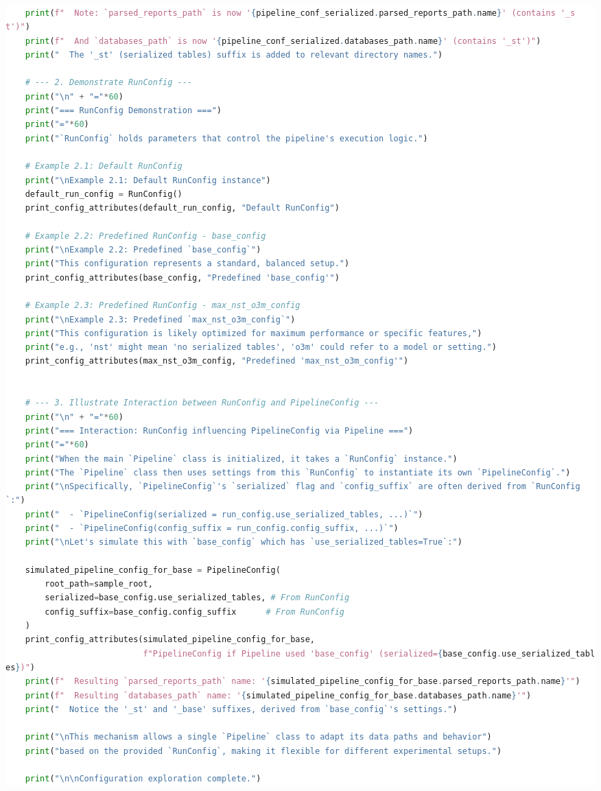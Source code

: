 ```python
    print(f"  Note: `parsed_reports_path` is now '{pipeline_conf_serialized.parsed_reports_path.name}' (contains '_st')")
    print(f"  And `databases_path` is now '{pipeline_conf_serialized.databases_path.name}' (contains '_st')")
    print("  The '_st' (serialized tables) suffix is added to relevant directory names.")

    # --- 2. Demonstrate RunConfig ---
    print("\n" + "="*60)
    print("=== RunConfig Demonstration ===")
    print("="*60)
    print("`RunConfig` holds parameters that control the pipeline's execution logic.")

    # Example 2.1: Default RunConfig
    print("\nExample 2.1: Default RunConfig instance")
    default_run_config = RunConfig()
    print_config_attributes(default_run_config, "Default RunConfig")

    # Example 2.2: Predefined RunConfig - base_config
    print("\nExample 2.2: Predefined `base_config`")
    print("This configuration represents a standard, balanced setup.")
    print_config_attributes(base_config, "Predefined 'base_config'")

    # Example 2.3: Predefined RunConfig - max_nst_o3m_config
    print("\nExample 2.3: Predefined `max_nst_o3m_config`")
    print("This configuration is likely optimized for maximum performance or specific features,")
    print("e.g., 'nst' might mean 'no serialized tables', 'o3m' could refer to a model or setting.")
    print_config_attributes(max_nst_o3m_config, "Predefined 'max_nst_o3m_config'")


    # --- 3. Illustrate Interaction between RunConfig and PipelineConfig ---
    print("\n" + "="*60)
    print("=== Interaction: RunConfig influencing PipelineConfig via Pipeline ===")
    print("="*60)
    print("When the main `Pipeline` class is initialized, it takes a `RunConfig` instance.")
    print("The `Pipeline` class then uses settings from this `RunConfig` to instantiate its own `PipelineConfig`.")
    print("\nSpecifically, `PipelineConfig`'s `serialized` flag and `config_suffix` are often derived from `RunConfig`:")
    print("  - `PipelineConfig(serialized = run_config.use_serialized_tables, ...)`")
    print("  - `PipelineConfig(config_suffix = run_config.config_suffix, ...)`")
    print("\nLet's simulate this with `base_config` which has `use_serialized_tables=True`:")
    
    simulated_pipeline_config_for_base = PipelineConfig(
        root_path=sample_root,
        serialized=base_config.use_serialized_tables, # From RunConfig
        config_suffix=base_config.config_suffix      # From RunConfig
    )
    print_config_attributes(simulated_pipeline_config_for_base, 
                            f"PipelineConfig if Pipeline used 'base_config' (serialized={base_config.use_serialized_tables})")
    print(f"  Resulting `parsed_reports_path` name: '{simulated_pipeline_config_for_base.parsed_reports_path.name}'")
    print(f"  Resulting `databases_path` name: '{simulated_pipeline_config_for_base.databases_path.name}'")
    print("  Notice the '_st' and '_base' suffixes, derived from `base_config`'s settings.")

    print("\nThis mechanism allows a single `Pipeline` class to adapt its data paths and behavior")
    print("based on the provided `RunConfig`, making it flexible for different experimental setups.")

    print("\n\nConfiguration exploration complete.")
```
